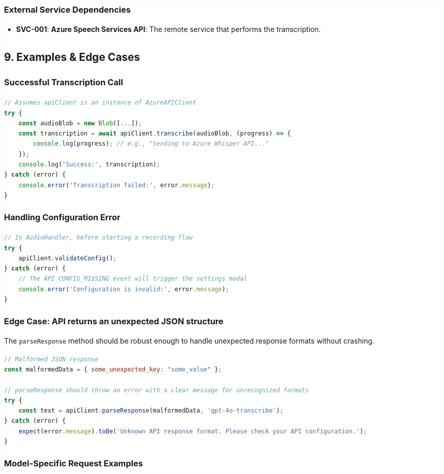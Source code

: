 ### External Service Dependencies
- **SVC-001**: **Azure Speech Services API**: The remote service that performs the transcription.

## 9. Examples & Edge Cases

### Successful Transcription Call

```javascript
// Assumes apiClient is an instance of AzureAPIClient
try {
    const audioBlob = new Blob([...]);
    const transcription = await apiClient.transcribe(audioBlob, (progress) => {
        console.log(progress); // e.g., "Sending to Azure Whisper API..."
    });
    console.log('Success:', transcription);
} catch (error) {
    console.error('Transcription failed:', error.message);
}
```

### Handling Configuration Error

```javascript
// In AudioHandler, before starting a recording flow
try {
    apiClient.validateConfig();
} catch (error) {
    // The API_CONFIG_MISSING event will trigger the settings modal
    console.error('Configuration is invalid:', error.message);
}
```

### Edge Case: API returns an unexpected JSON structure

The `parseResponse` method should be robust enough to handle unexpected response formats without crashing.

```javascript
// Malformed JSON response
const malformedData = { some_unexpected_key: "some_value" };

// parseResponse should throw an error with a clear message for unrecognized formats
try {
    const text = apiClient.parseResponse(malformedData, 'gpt-4o-transcribe');
} catch (error) {
    expect(error.message).toBe('Unknown API response format. Please check your API configuration.');
}
```

### Model-Specific Request Examples
